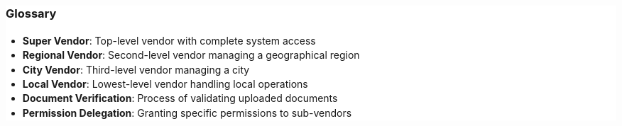 ### Glossary

- **Super Vendor**: Top-level vendor with complete system access
- **Regional Vendor**: Second-level vendor managing a geographical region
- **City Vendor**: Third-level vendor managing a city
- **Local Vendor**: Lowest-level vendor handling local operations
- **Document Verification**: Process of validating uploaded documents
- **Permission Delegation**: Granting specific permissions to sub-vendors
